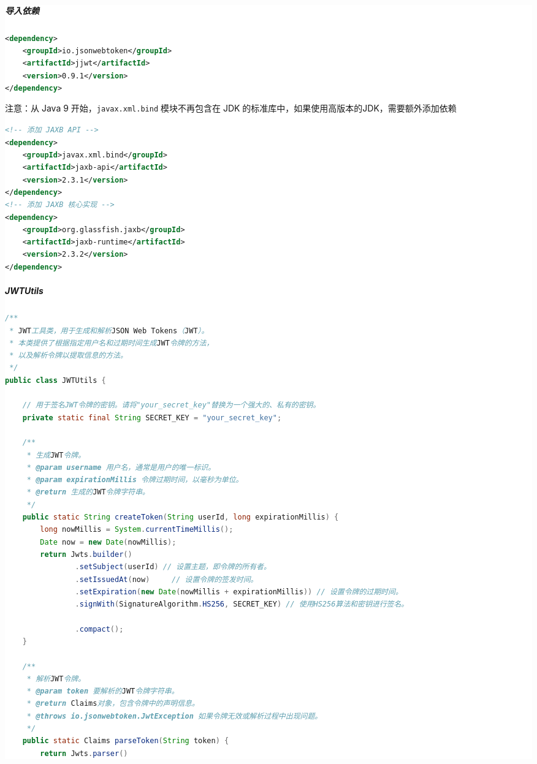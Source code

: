 ##### 导入依赖

```xml
<dependency>
    <groupId>io.jsonwebtoken</groupId>
    <artifactId>jjwt</artifactId>
    <version>0.9.1</version>
</dependency>
```

注意：从 Java 9 开始，`javax.xml.bind` 模块不再包含在 JDK 的标准库中，如果使用高版本的JDK，需要额外添加依赖

```xml
<!-- 添加 JAXB API -->
<dependency>
    <groupId>javax.xml.bind</groupId>
    <artifactId>jaxb-api</artifactId>
    <version>2.3.1</version>
</dependency>
<!-- 添加 JAXB 核心实现 -->
<dependency>
    <groupId>org.glassfish.jaxb</groupId>
    <artifactId>jaxb-runtime</artifactId>
    <version>2.3.2</version>
</dependency>
```

##### JWTUtils

```java
/**
 * JWT工具类，用于生成和解析JSON Web Tokens（JWT）。
 * 本类提供了根据指定用户名和过期时间生成JWT令牌的方法，
 * 以及解析令牌以提取信息的方法。
 */
public class JWTUtils {

    // 用于签名JWT令牌的密钥。请将"your_secret_key"替换为一个强大的、私有的密钥。
    private static final String SECRET_KEY = "your_secret_key";

    /**
     * 生成JWT令牌。
     * @param username 用户名，通常是用户的唯一标识。
     * @param expirationMillis 令牌过期时间，以毫秒为单位。
     * @return 生成的JWT令牌字符串。
     */
    public static String createToken(String userId, long expirationMillis) {
        long nowMillis = System.currentTimeMillis();
        Date now = new Date(nowMillis);
        return Jwts.builder()
                .setSubject(userId) // 设置主题，即令牌的所有者。
                .setIssuedAt(now)     // 设置令牌的签发时间。
                .setExpiration(new Date(nowMillis + expirationMillis)) // 设置令牌的过期时间。
                .signWith(SignatureAlgorithm.HS256, SECRET_KEY) // 使用HS256算法和密钥进行签名。

                .compact();
    }

    /**
     * 解析JWT令牌。
     * @param token 要解析的JWT令牌字符串。
     * @return Claims对象，包含令牌中的声明信息。
     * @throws io.jsonwebtoken.JwtException 如果令牌无效或解析过程中出现问题。
     */
    public static Claims parseToken(String token) {
        return Jwts.parser()
```